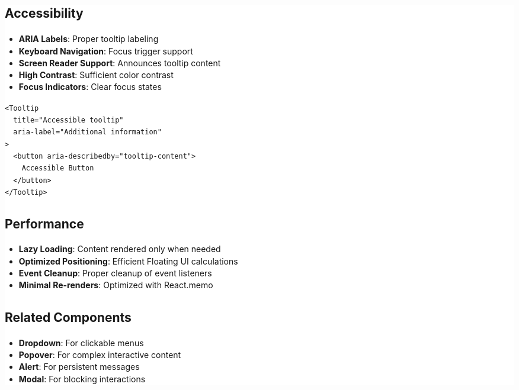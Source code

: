## Accessibility

- **ARIA Labels**: Proper tooltip labeling
- **Keyboard Navigation**: Focus trigger support
- **Screen Reader Support**: Announces tooltip content
- **High Contrast**: Sufficient color contrast
- **Focus Indicators**: Clear focus states

```tsx
<Tooltip 
  title="Accessible tooltip"
  aria-label="Additional information"
>
  <button aria-describedby="tooltip-content">
    Accessible Button
  </button>
</Tooltip>
```

## Performance

- **Lazy Loading**: Content rendered only when needed
- **Optimized Positioning**: Efficient Floating UI calculations  
- **Event Cleanup**: Proper cleanup of event listeners
- **Minimal Re-renders**: Optimized with React.memo

## Related Components

- **Dropdown**: For clickable menus
- **Popover**: For complex interactive content
- **Alert**: For persistent messages
- **Modal**: For blocking interactions